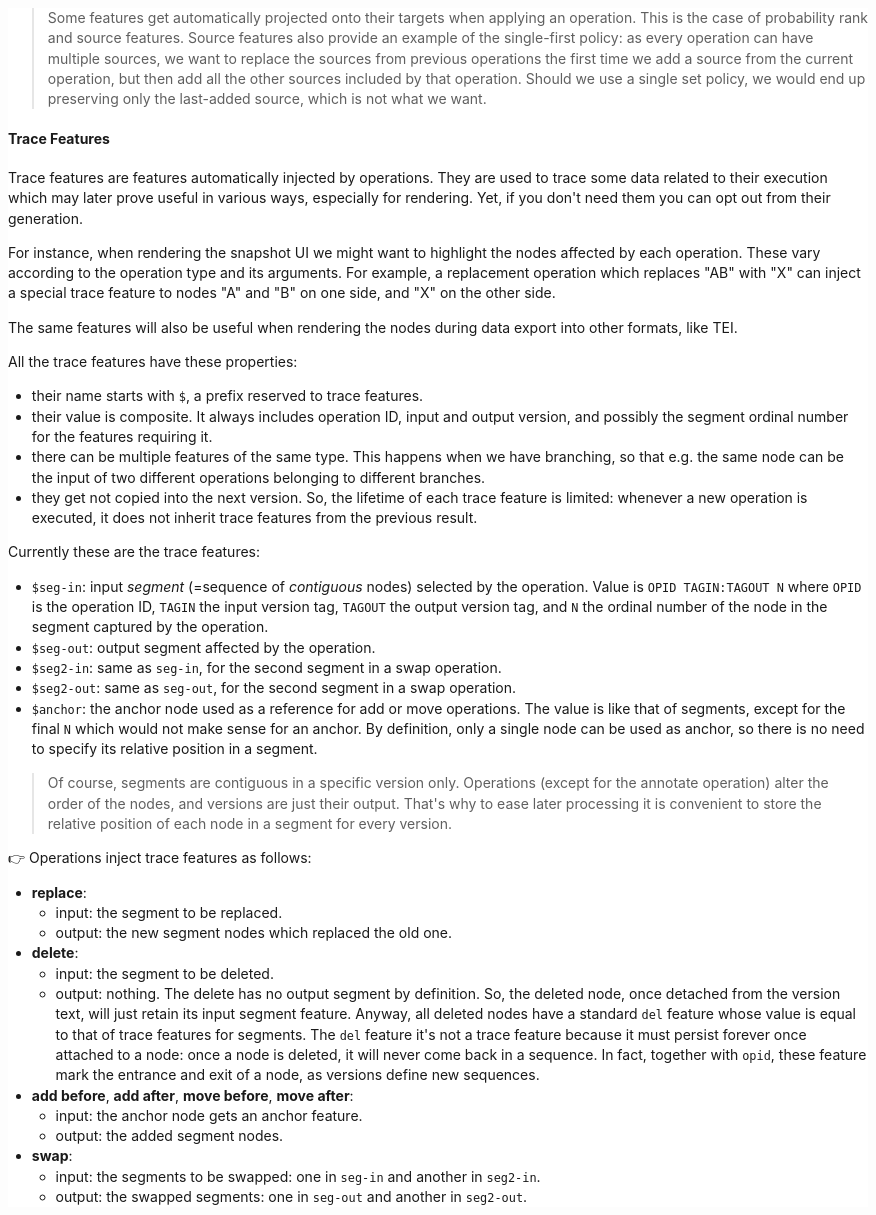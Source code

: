 >Some features get automatically projected onto their targets when applying an operation. This is the case of probability rank and source features. Source features also provide an example of the single-first policy: as every operation can have multiple sources, we want to replace the sources from previous operations the first time we add a source from the current operation, but then add all the other sources included by that operation. Should we use a single set policy, we would end up preserving only the last-added source, which is not what we want.

#### Trace Features

Trace features are features automatically injected by operations. They are used to trace some data related to their execution which may later prove useful in various ways, especially for rendering. Yet, if you don't need them you can opt out from their generation.

For instance, when rendering the snapshot UI we might want to highlight the nodes affected by each operation. These vary according to the operation type and its arguments. For example, a replacement operation which replaces "AB" with "X" can inject a special trace feature to nodes "A" and "B" on one side, and "X" on the other side.

The same features will also be useful when rendering the nodes during data export into other formats, like TEI.

All the trace features have these properties:

- their name starts with `$`, a prefix reserved to trace features.
- their value is composite. It always includes operation ID, input and output version, and possibly the segment ordinal number for the features requiring it.
- there can be multiple features of the same type. This happens when we have branching, so that e.g. the same node can be the input of two different operations belonging to different branches.
- they get not copied into the next version. So, the lifetime of each trace feature is limited: whenever a new operation is executed, it does not inherit trace features from the previous result.

Currently these are the trace features:

- `$seg-in`: input _segment_ (=sequence of _contiguous_ nodes) selected by the operation. Value is `OPID TAGIN:TAGOUT N` where `OPID` is the operation ID, `TAGIN` the input version tag, `TAGOUT` the output version tag, and `N` the ordinal number of the node in the segment captured by the operation.
- `$seg-out`: output segment affected by the operation.
- `$seg2-in`: same as `seg-in`, for the second segment in a swap operation.
- `$seg2-out`: same as `seg-out`, for the second segment in a swap operation.
- `$anchor`: the anchor node used as a reference for add or move operations. The value is like that of segments, except for the final `N` which would not make sense for an anchor. By definition, only a single node can be used as anchor, so there is no need to specify its relative position in a segment.

>Of course, segments are contiguous in a specific version only. Operations (except for the annotate operation) alter the order of the nodes, and versions are just their output. That's why to ease later processing it is convenient to store the relative position of each node in a segment for every version.

👉 Operations inject trace features as follows:

- **replace**:
  - input: the segment to be replaced.
  - output: the new segment nodes which replaced the old one.
- **delete**:
  - input: the segment to be deleted.
  - output: nothing. The delete has no output segment by definition. So, the deleted node, once detached from the version text, will just retain its input segment feature. Anyway, all deleted nodes have a standard `del` feature whose value is equal to that of trace features for segments. The `del` feature it's not a trace feature because it must persist forever once attached to a node: once a node is deleted, it will never come back in a sequence. In fact, together with `opid`, these feature mark the entrance and exit of a node, as versions define new sequences.
- **add before**, **add after**, **move before**, **move after**:
  - input: the anchor node gets an anchor feature.
  - output: the added segment nodes.
- **swap**:
  - input: the segments to be swapped: one in `seg-in` and another in `seg2-in`.
  - output: the swapped segments: one in `seg-out` and another in `seg2-out`.